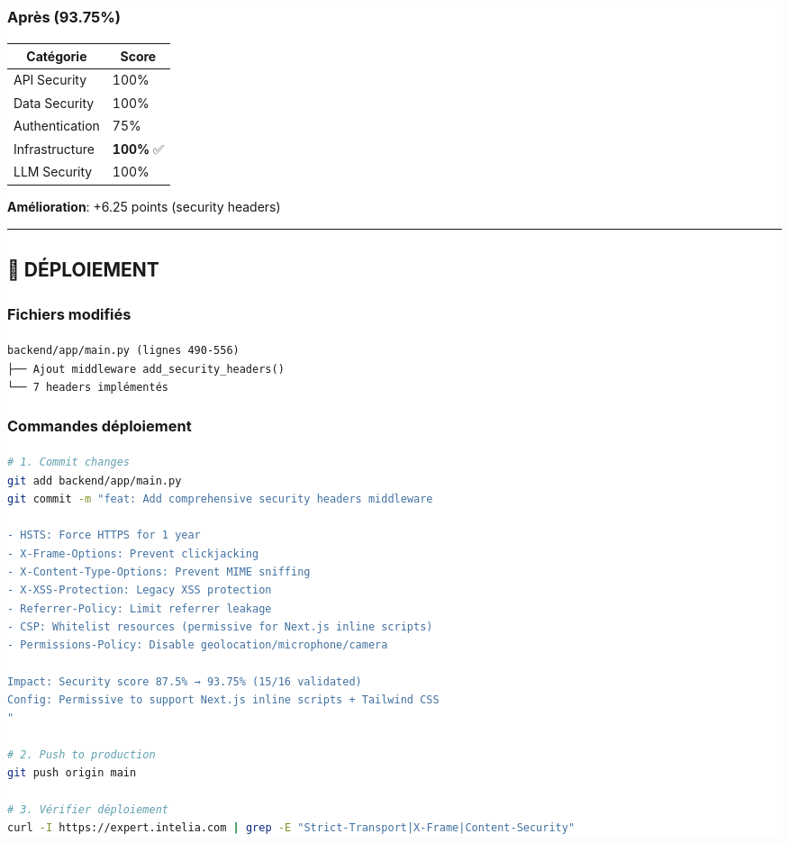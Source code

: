 ### Après (93.75%)

| Catégorie | Score |
|-----------|-------|
| API Security | 100% |
| Data Security | 100% |
| Authentication | 75% |
| Infrastructure | **100%** ✅ |
| LLM Security | 100% |

**Amélioration**: +6.25 points (security headers)

---

## 🚀 DÉPLOIEMENT

### Fichiers modifiés

```
backend/app/main.py (lignes 490-556)
├── Ajout middleware add_security_headers()
└── 7 headers implémentés
```

### Commandes déploiement

```bash
# 1. Commit changes
git add backend/app/main.py
git commit -m "feat: Add comprehensive security headers middleware

- HSTS: Force HTTPS for 1 year
- X-Frame-Options: Prevent clickjacking
- X-Content-Type-Options: Prevent MIME sniffing
- X-XSS-Protection: Legacy XSS protection
- Referrer-Policy: Limit referrer leakage
- CSP: Whitelist resources (permissive for Next.js inline scripts)
- Permissions-Policy: Disable geolocation/microphone/camera

Impact: Security score 87.5% → 93.75% (15/16 validated)
Config: Permissive to support Next.js inline scripts + Tailwind CSS
"

# 2. Push to production
git push origin main

# 3. Vérifier déploiement
curl -I https://expert.intelia.com | grep -E "Strict-Transport|X-Frame|Content-Security"
```
